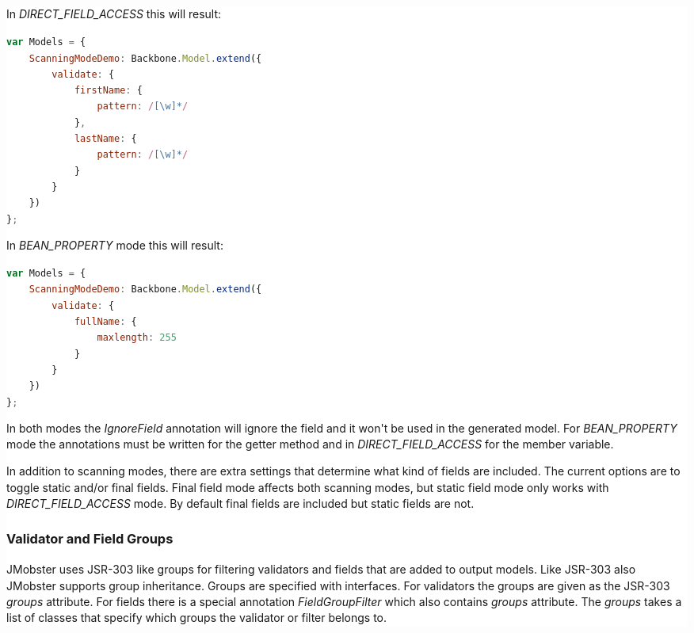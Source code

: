 In _DIRECT\_FIELD\_ACCESS_ this will result:

```javascript
var Models = {
    ScanningModeDemo: Backbone.Model.extend({
        validate: {
            firstName: {
                pattern: /[\w]*/
            },
            lastName: {
                pattern: /[\w]*/
            }
        }
    })
};
```

In _BEAN\_PROPERTY_ mode this will result:

```javascript
var Models = {
    ScanningModeDemo: Backbone.Model.extend({
        validate: {
            fullName: {
                maxlength: 255
            }
        }
    })
};
```

In both modes the _IgnoreField_ annotation will ignore the field and it won't be used in the generated model. For
_BEAN\_PROPERTY_ mode the annotations must be written for the getter method and in _DIRECT\_FIELD\_ACCESS_ for the
member variable.


In addition to scanning modes, there are extra settings that determine what kind of fields are included. The current
options are to toggle static and/or final fields. Final field mode affects both scanning modes, but static field mode
only works with _DIRECT\_FIELD\_ACCESS_ mode. By default final fields are included but static fields are not.

### Validator and Field Groups

JMobster uses JSR-303 like groups for filtering validators and fields that are added to output models. Like JSR-303
also JMobster supports group inheritance. Groups are specified with interfaces. For validators the groups are given
as the JSR-303 *groups* attribute. For fields there is a special annotation *FieldGroupFilter* which also contains
*groups* attribute. The *groups* takes a list of classes that specify which groups the validator or filter belongs to.
